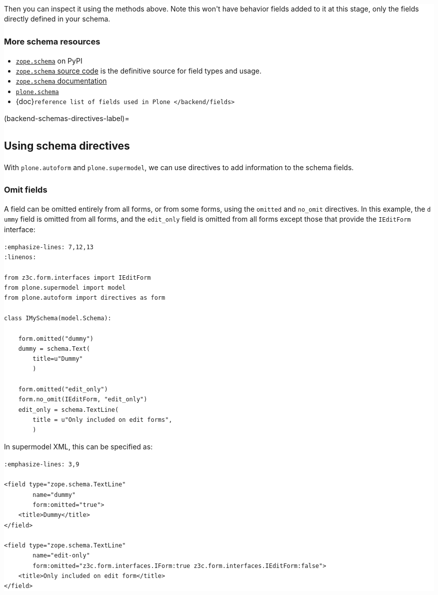 Then you can inspect it using the methods above.
Note this won't have behavior fields added to it at this stage, only the fields directly defined in your schema.

### More schema resources

- [`zope.schema`](https://pypi.org/project/zope.schema/) on PyPI
- [`zope.schema` source code](https://github.com/zopefoundation/zope.schema) is the definitive source for field types and usage.
- [`zope.schema` documentation](https://zopeschema.readthedocs.io/en/latest/)
- [`plone.schema`](https://github.com/plone/plone.schema)
- {doc}`reference list of fields used in Plone </backend/fields>`


(backend-schemas-directives-label)=

## Using schema directives

With `plone.autoform` and `plone.supermodel`, we can use directives to add information to the schema fields.


### Omit fields

A field can be omitted entirely from all forms, or from some forms, using the `omitted` and `no_omit` directives.
In this example, the `dummy` field is omitted from all forms, and the `edit_only` field is omitted from all forms except those that provide the `IEditForm` interface:

```{code-block} python
:emphasize-lines: 7,12,13
:linenos:

from z3c.form.interfaces import IEditForm
from plone.supermodel import model
from plone.autoform import directives as form

class IMySchema(model.Schema):

    form.omitted("dummy")
    dummy = schema.Text(
        title=u"Dummy"
        )

    form.omitted("edit_only")
    form.no_omit(IEditForm, "edit_only")
    edit_only = schema.TextLine(
        title = u"Only included on edit forms",
        )
```

In supermodel XML, this can be specified as:

```{code-block} xml
:emphasize-lines: 3,9

<field type="zope.schema.TextLine"
        name="dummy"
        form:omitted="true">
    <title>Dummy</title>
</field>

<field type="zope.schema.TextLine"
        name="edit-only"
        form:omitted="z3c.form.interfaces.IForm:true z3c.form.interfaces.IEditForm:false">
    <title>Only included on edit form</title>
</field>
```